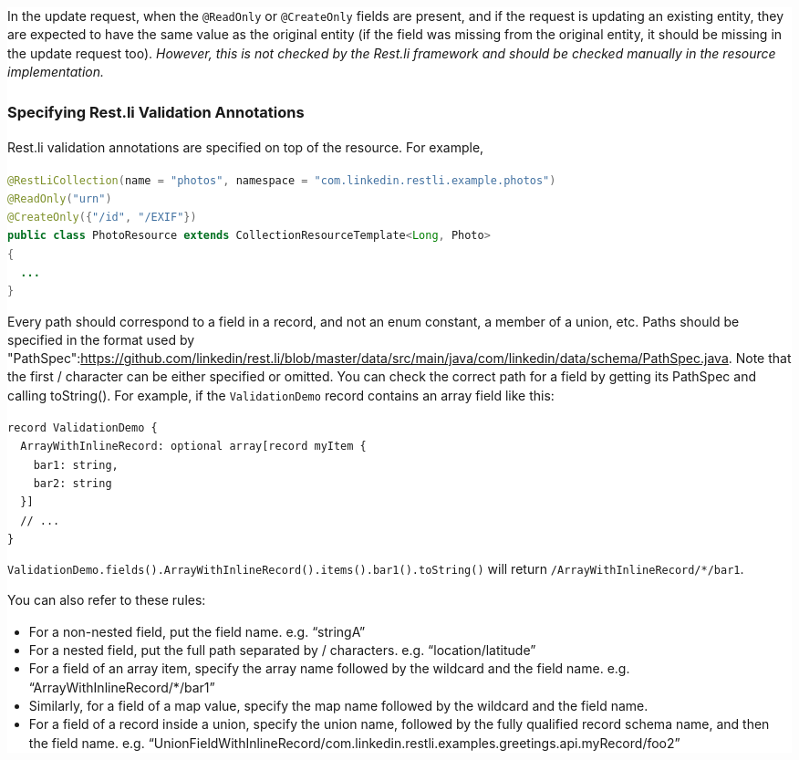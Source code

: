 In the update request, when the `@ReadOnly` or `@CreateOnly` fields are present, and if 
the request is updating an existing entity, they are expected to have the same value as
the original entity (if the field was missing from the original entity,
it should be missing in the update request too). *However, this is not
checked by the Rest.li framework and should be checked manually in the
resource implementation.*

### Specifying Rest.li Validation Annotations

Rest.li validation annotations are specified on top of the resource. For
example,  
```java  
@RestLiCollection(name = "photos", namespace = "com.linkedin.restli.example.photos")
@ReadOnly("urn")  
@CreateOnly({"/id", "/EXIF"})
public class PhotoResource extends CollectionResourceTemplate<Long, Photo>
{
  ...
}
```
Every path should correspond to a field in a record, and not an enum
constant, a member of a union, etc. Paths should be specified in the
format used by
"PathSpec":https://github.com/linkedin/rest.li/blob/master/data/src/main/java/com/linkedin/data/schema/PathSpec.java.
Note that the first / character can be either specified or omitted. You
can check the correct path for a field by getting its PathSpec and
calling toString(). For example, if the `ValidationDemo` record contains
an array field like this:

```pdl
record ValidationDemo {
  ArrayWithInlineRecord: optional array[record myItem {
    bar1: string,
    bar2: string
  }]
  // ...
}
```

`ValidationDemo.fields().ArrayWithInlineRecord().items().bar1().toString()`
will return `/ArrayWithInlineRecord/*/bar1`.

You can also refer to these rules:  
- For a non-nested field, put the field name. e.g. “stringA”  
- For a nested field, put the full path separated by / characters. e.g.
“location/latitude”  
- For a field of an array item, specify the array name followed by the wildcard and the field name. e.g. “ArrayWithInlineRecord/\*/bar1”  
- Similarly, for a field of a map value, specify the map name followed by the wildcard and the field name.  
- For a field of a record inside a union, specify the union name, followed by the fully qualified record schema name, and then the field name. e.g. “UnionFieldWithInlineRecord/com.linkedin.restli.examples.greetings.api.myRecord/foo2”
